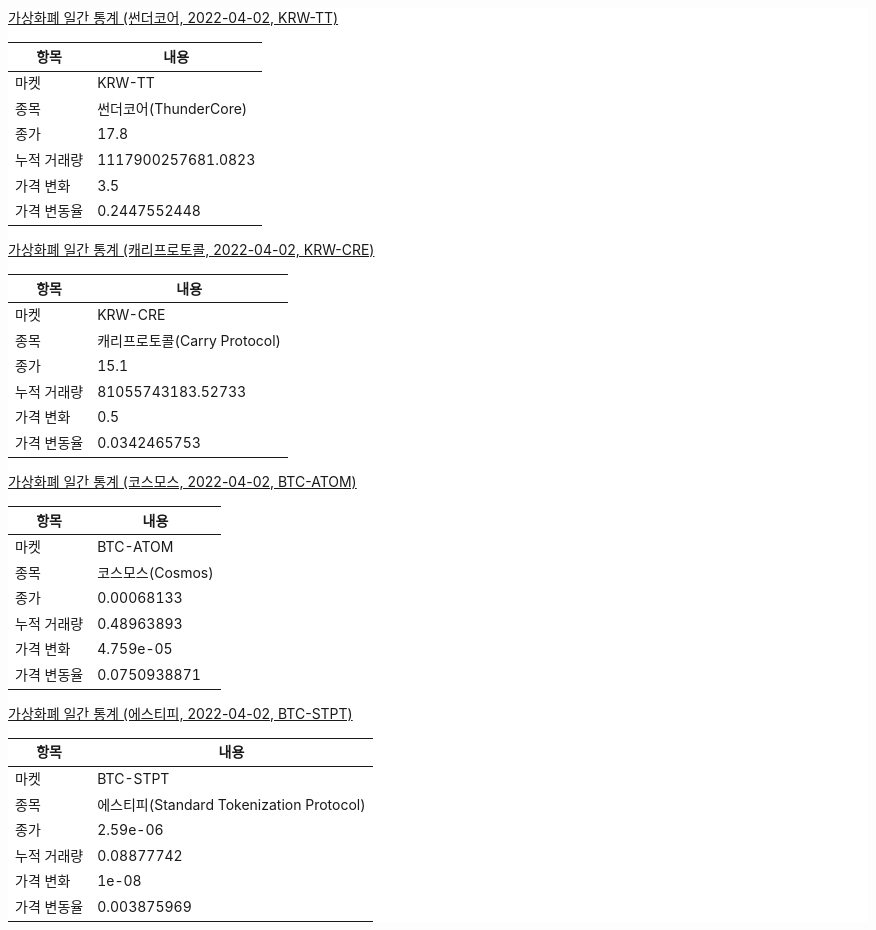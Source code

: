 
[가상화폐 일간 통계 (썬더코어, 2022-04-02, KRW-TT)](KRW-TT-daily-candle-10days.html)

|항목|내용|
|--|--|
|마켓|KRW-TT|
|종목|썬더코어(ThunderCore)|
|종가|17.8|
|누적 거래량|1117900257681.0823|
|가격 변화|3.5|
|가격 변동율|0.2447552448|


[가상화폐 일간 통계 (캐리프로토콜, 2022-04-02, KRW-CRE)](KRW-CRE-daily-candle-10days.html)

|항목|내용|
|--|--|
|마켓|KRW-CRE|
|종목|캐리프로토콜(Carry Protocol)|
|종가|15.1|
|누적 거래량|81055743183.52733|
|가격 변화|0.5|
|가격 변동율|0.0342465753|


[가상화폐 일간 통계 (코스모스, 2022-04-02, BTC-ATOM)](BTC-ATOM-daily-candle-10days.html)

|항목|내용|
|--|--|
|마켓|BTC-ATOM|
|종목|코스모스(Cosmos)|
|종가|0.00068133|
|누적 거래량|0.48963893|
|가격 변화|4.759e-05|
|가격 변동율|0.0750938871|


[가상화폐 일간 통계 (에스티피, 2022-04-02, BTC-STPT)](BTC-STPT-daily-candle-10days.html)

|항목|내용|
|--|--|
|마켓|BTC-STPT|
|종목|에스티피(Standard Tokenization Protocol)|
|종가|2.59e-06|
|누적 거래량|0.08877742|
|가격 변화|1e-08|
|가격 변동율|0.003875969|
